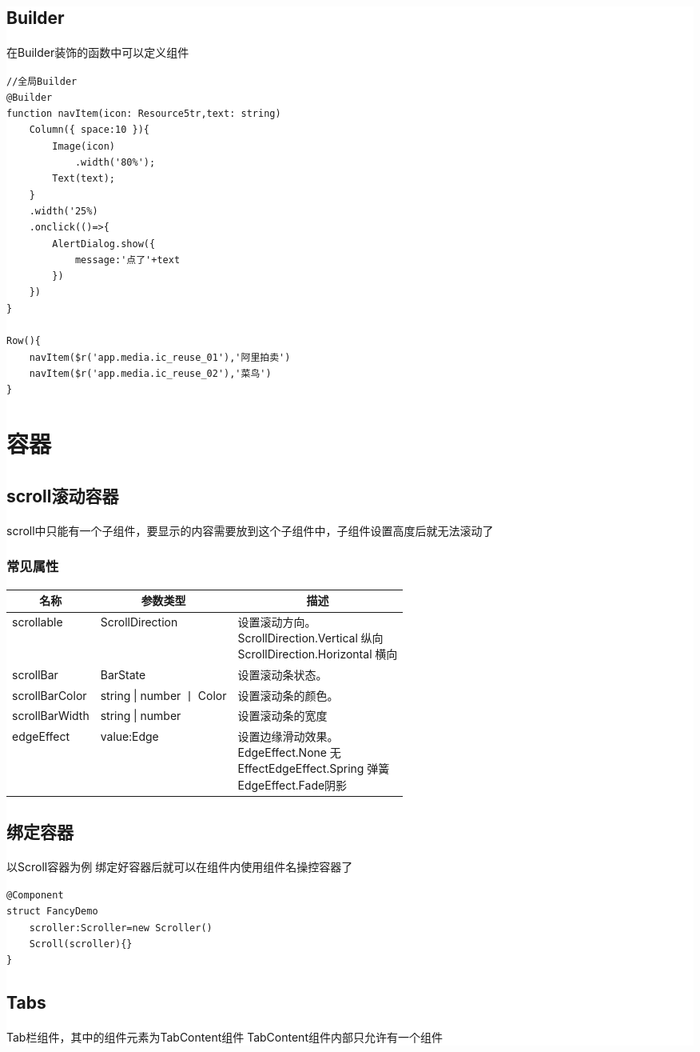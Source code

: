 
## Builder
在Builder装饰的函数中可以定义组件
```arkts
//全局Builder
@Builder
function navItem(icon: Resource5tr,text: string)
	Column({ space:10 }){
		Image(icon)
			.width('80%');
		Text(text);
	}
	.width('25%)
	.onclick(()=>{
		AlertDialog.show({
			message:'点了'+text
		})
	})
}

Row(){
	navItem($r('app.media.ic_reuse_01'),'阿里拍卖')
	navItem($r('app.media.ic_reuse_02'),'菜鸟')
}
```
# 容器

## scroll滚动容器
scroll中只能有一个子组件，要显示的内容需要放到这个子组件中，子组件设置高度后就无法滚动了

### 常见属性

| 名称             | 参数类型                     | 描述                                                                                |
| -------------- | ------------------------ | --------------------------------------------------------------------------------- |
| scrollable     | ScrollDirection          | 设置滚动方向。<br>ScrollDirection.Vertical 纵向<br>ScrollDirection.Horizontal 横向           |
| scrollBar      | BarState                 | 设置滚动条状态。                                                                          |
| scrollBarColor | string \| number 丨 Color | 设置滚动条的颜色。                                                                         |
| scrollBarWidth | string \| number         | 设置滚动条的宽度                                                                          |
| edgeEffect     | value:Edge               | 设置边缘滑动效果。<br>EdgeEffect.None 无<br>EffectEdgeEffect.Spring 弹簧<br>EdgeEffect.Fade阴影 |

## 绑定容器
以Scroll容器为例
绑定好容器后就可以在组件内使用组件名操控容器了
```arkts
@Component
struct FancyDemo 
	scroller:Scroller=new Scroller()	
	Scroll(scroller){}
}
```
## Tabs
Tab栏组件，其中的组件元素为TabContent组件
TabContent组件内部只允许有一个组件
